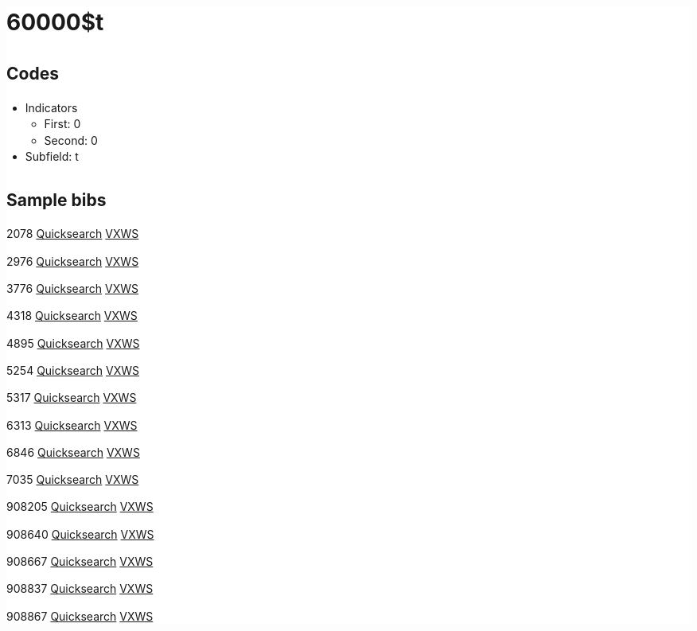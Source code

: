 # 60000$t

## Codes

-   Indicators
    -   First: 0
    -   Second: 0
-   Subfield: t

## Sample bibs

2078 [Quicksearch](https://search.library.yale.edu/catalog/2078) [VXWS](http://prodorbis.library.yale.edu:7014/vxws/GetHoldingsService?bibId=2078)

2976 [Quicksearch](https://search.library.yale.edu/catalog/2976) [VXWS](http://prodorbis.library.yale.edu:7014/vxws/GetHoldingsService?bibId=2976)

3776 [Quicksearch](https://search.library.yale.edu/catalog/3776) [VXWS](http://prodorbis.library.yale.edu:7014/vxws/GetHoldingsService?bibId=3776)

4318 [Quicksearch](https://search.library.yale.edu/catalog/4318) [VXWS](http://prodorbis.library.yale.edu:7014/vxws/GetHoldingsService?bibId=4318)

4895 [Quicksearch](https://search.library.yale.edu/catalog/4895) [VXWS](http://prodorbis.library.yale.edu:7014/vxws/GetHoldingsService?bibId=4895)

5254 [Quicksearch](https://search.library.yale.edu/catalog/5254) [VXWS](http://prodorbis.library.yale.edu:7014/vxws/GetHoldingsService?bibId=5254)

5317 [Quicksearch](https://search.library.yale.edu/catalog/5317) [VXWS](http://prodorbis.library.yale.edu:7014/vxws/GetHoldingsService?bibId=5317)

6313 [Quicksearch](https://search.library.yale.edu/catalog/6313) [VXWS](http://prodorbis.library.yale.edu:7014/vxws/GetHoldingsService?bibId=6313)

6846 [Quicksearch](https://search.library.yale.edu/catalog/6846) [VXWS](http://prodorbis.library.yale.edu:7014/vxws/GetHoldingsService?bibId=6846)

7035 [Quicksearch](https://search.library.yale.edu/catalog/7035) [VXWS](http://prodorbis.library.yale.edu:7014/vxws/GetHoldingsService?bibId=7035)

908205 [Quicksearch](https://search.library.yale.edu/catalog/908205) [VXWS](http://prodorbis.library.yale.edu:7014/vxws/GetHoldingsService?bibId=908205)

908640 [Quicksearch](https://search.library.yale.edu/catalog/908640) [VXWS](http://prodorbis.library.yale.edu:7014/vxws/GetHoldingsService?bibId=908640)

908667 [Quicksearch](https://search.library.yale.edu/catalog/908667) [VXWS](http://prodorbis.library.yale.edu:7014/vxws/GetHoldingsService?bibId=908667)

908837 [Quicksearch](https://search.library.yale.edu/catalog/908837) [VXWS](http://prodorbis.library.yale.edu:7014/vxws/GetHoldingsService?bibId=908837)

908867 [Quicksearch](https://search.library.yale.edu/catalog/908867) [VXWS](http://prodorbis.library.yale.edu:7014/vxws/GetHoldingsService?bibId=908867)
